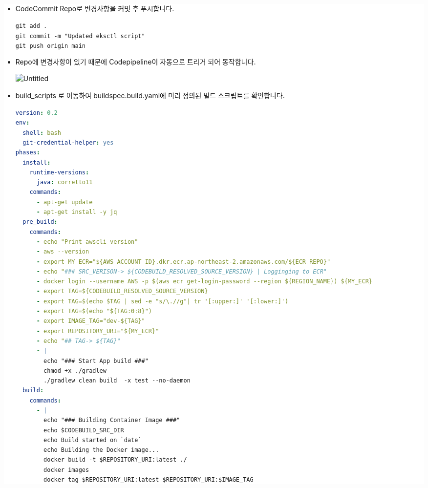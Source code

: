 - CodeCommit Repo로 변경사항을 커밋 후 푸시합니다.
    
    ```
    git add .
    git commit -m "Updated eksctl script"
    git push origin main
    ```
    
- Repo에 변경사항이 있기 때문에 Codepipeline이 자동으로 트리거 되어 동작합니다.
    
    ![Untitled](https://github.com/koDaegon/book-sample/blob/1aa70009590b9f5a94f4413747a20972ec995a73/docs/Image/Untitled%205.png)
    
- build_scripts 로 이동하여 buildspec.build.yaml에 미리 정의된 빌드 스크립트를 확인합니다.
    
    ```yaml
    version: 0.2
    env:
      shell: bash
      git-credential-helper: yes
    phases:
      install:
        runtime-versions:
          java: corretto11
        commands:
          - apt-get update
          - apt-get install -y jq
      pre_build:
        commands:
          - echo "Print awscli version"
          - aws --version
          - export MY_ECR="${AWS_ACCOUNT_ID}.dkr.ecr.ap-northeast-2.amazonaws.com/${ECR_REPO}"
          - echo "### SRC_VERISON-> ${CODEBUILD_RESOLVED_SOURCE_VERSION} | Logginging to ECR"
          - docker login --username AWS -p $(aws ecr get-login-password --region ${REGION_NAME}) ${MY_ECR}
          - export TAG=${CODEBUILD_RESOLVED_SOURCE_VERSION}
          - export TAG=$(echo $TAG | sed -e "s/\.//g"| tr '[:upper:]' '[:lower:]')
          - export TAG=$(echo "${TAG:0:8}")
          - export IMAGE_TAG="dev-${TAG}"
          - export REPOSITORY_URI="${MY_ECR}"
          - echo "## TAG-> ${TAG}"
          - |
            echo "### Start App build ###"
            chmod +x ./gradlew 
            ./gradlew clean build  -x test --no-daemon
      build:
        commands:
          - |
            echo "### Building Container Image ###"
            echo $CODEBUILD_SRC_DIR
            echo Build started on `date`
            echo Building the Docker image...
            docker build -t $REPOSITORY_URI:latest ./
            docker images
            docker tag $REPOSITORY_URI:latest $REPOSITORY_URI:$IMAGE_TAG
